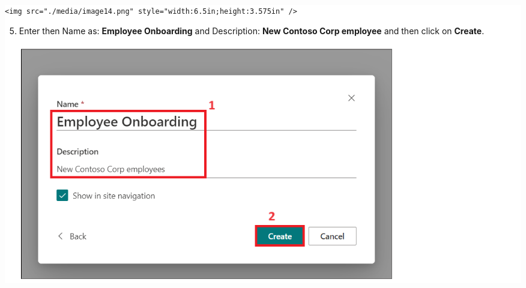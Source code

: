     <img src="./media/image14.png" style="width:6.5in;height:3.575in" />

5.  Enter then Name as: **Employee Onboarding** and Description: **New
    Contoso Corp employee** and then click on **Create**.

    <img src="./media/image15.png"
style="width:6.49167in;height:4.06667in" />
